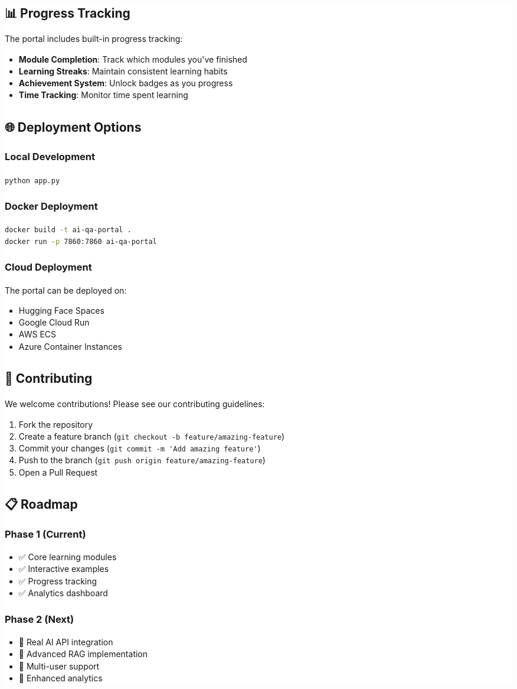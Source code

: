 ## 📊 Progress Tracking

The portal includes built-in progress tracking:
- **Module Completion**: Track which modules you've finished
- **Learning Streaks**: Maintain consistent learning habits
- **Achievement System**: Unlock badges as you progress
- **Time Tracking**: Monitor time spent learning

## 🌐 Deployment Options

### Local Development
```bash
python app.py
```

### Docker Deployment
```bash
docker build -t ai-qa-portal .
docker run -p 7860:7860 ai-qa-portal
```

### Cloud Deployment
The portal can be deployed on:
- Hugging Face Spaces
- Google Cloud Run
- AWS ECS
- Azure Container Instances

## 🤝 Contributing

We welcome contributions! Please see our contributing guidelines:

1. Fork the repository
2. Create a feature branch (`git checkout -b feature/amazing-feature`)
3. Commit your changes (`git commit -m 'Add amazing feature'`)
4. Push to the branch (`git push origin feature/amazing-feature`)
5. Open a Pull Request

## 📋 Roadmap

### Phase 1 (Current)
- ✅ Core learning modules
- ✅ Interactive examples
- ✅ Progress tracking
- ✅ Analytics dashboard

### Phase 2 (Next)
- 🔄 Real AI API integration
- 🔄 Advanced RAG implementation
- 🔄 Multi-user support
- 🔄 Enhanced analytics
